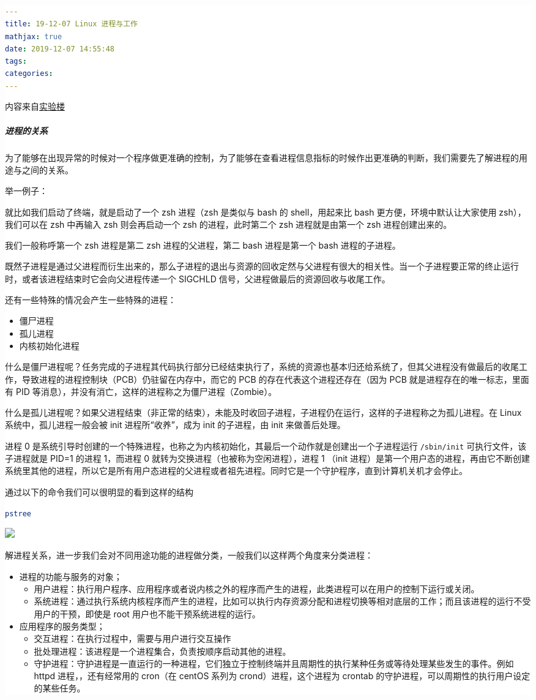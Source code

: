 ```yaml
---
title: 19-12-07 Linux 进程与工作
mathjax: true
date: 2019-12-07 14:55:48
tags:
categories:
---
```


内容来自[实验楼](https://www.shiyanlou.com/)

##### 进程的关系

为了能够在出现异常的时候对一个程序做更准确的控制，为了能够在查看进程信息指标的时候作出更准确的判断，我们需要先了解进程的用途与之间的关系。



举一例子：

就比如我们启动了终端，就是启动了一个 zsh 进程（zsh 是类似与 bash 的 shell，用起来比 bash 更方便，环境中默认让大家使用 zsh），我们可以在 zsh 中再输入 zsh 则会再启动一个 zsh 的进程，此时第二个 zsh 进程就是由第一个 zsh 进程创建出来的。

我们一般称呼第一个 zsh 进程是第二 zsh 进程的父进程，第二 bash 进程是第一个 bash 进程的子进程。

既然子进程是通过父进程而衍生出来的，那么子进程的退出与资源的回收定然与父进程有很大的相关性。当一个子进程要正常的终止运行时，或者该进程结束时它会向父进程传递一个 SIGCHLD 信号，父进程做最后的资源回收与收尾工作。

还有一些特殊的情况会产生一些特殊的进程：

- 僵尸进程
- 孤儿进程
- 内核初始化进程

什么是僵尸进程呢？任务完成的子进程其代码执行部分已经结束执行了，系统的资源也基本归还给系统了，但其父进程没有做最后的收尾工作，导致进程的进程控制块（PCB）仍驻留在内存中，而它的 PCB 的存在代表这个进程还存在（因为 PCB 就是进程存在的唯一标志，里面有 PID 等消息），并没有消亡，这样的进程称之为僵尸进程（Zombie）。

什么是孤儿进程呢？如果父进程结束（非正常的结束），未能及时收回子进程，子进程仍在运行，这样的子进程称之为孤儿进程。在 Linux 系统中，孤儿进程一般会被 init 进程所“收养”，成为 init 的子进程，由 init 来做善后处理。

进程 0 是系统引导时创建的一个特殊进程，也称之为内核初始化，其最后一个动作就是创建出一个子进程运行 `/sbin/init` 可执行文件，该子进程就是 PID=1 的进程 1，而进程 0 就转为交换进程（也被称为空闲进程），进程 1 （init 进程）是第一个用户态的进程，再由它不断创建系统里其他的进程，所以它是所有用户态进程的父进程或者祖先进程。同时它是一个守护程序，直到计算机关机才会停止。

通过以下的命令我们可以很明显的看到这样的结构

```bash
pstree
```

 <img width="400" src="https://raw.githubusercontent.com/zhanyeye/Figure-bed/win-pic/img/20191207151926.png">

解进程关系，进一步我们会对不同用途功能的进程做分类，一般我们以这样两个角度来分类进程：

- 进程的功能与服务的对象；
  - 用户进程：执行用户程序、应用程序或者说内核之外的程序而产生的进程，此类进程可以在用户的控制下运行或关闭。
  - 系统进程：通过执行系统内核程序而产生的进程，比如可以执行内存资源分配和进程切换等相对底层的工作；而且该进程的运行不受用户的干预，即使是 root 用户也不能干预系统进程的运行。
- 应用程序的服务类型；
  - 交互进程：在执行过程中，需要与用户进行交互操作
  - 批处理进程：该进程是一个进程集合，负责按顺序启动其他的进程。
  - 守护进程：守护进程是一直运行的一种进程，它们独立于控制终端并且周期性的执行某种任务或等待处理某些发生的事件。例如 httpd 进程，，还有经常用的 cron（在 centOS 系列为 crond）进程，这个进程为 crontab 的守护进程，可以周期性的执行用户设定的某些任务。
